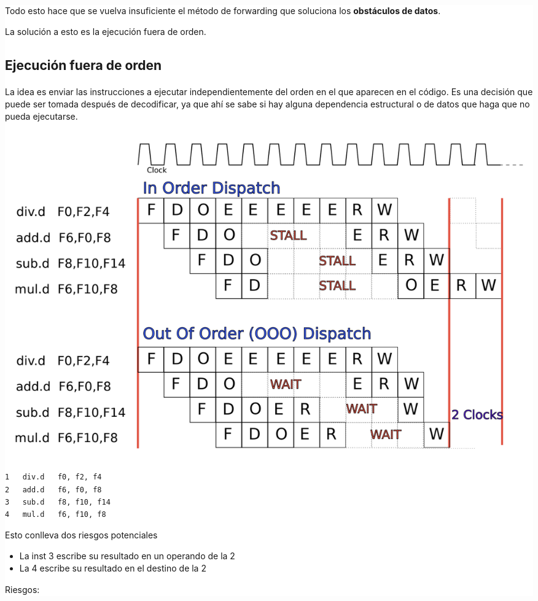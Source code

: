 Todo esto hace que se vuelva insuficiente el método de forwarding que soluciona
los **obstáculos de datos**.

La solución a esto es la ejecución fuera de orden.

## Ejecución fuera de orden

La idea es enviar las instrucciones a ejecutar independientemente del orden en
el que aparecen en el código.
Es una decisión que puede ser tomada después de decodificar, ya que ahí se sabe
si hay alguna dependencia estructural o de datos que haga que no pueda
ejecutarse.

![En orden vs fuera de orden](img/ILP/ooo/comparison.png)

    1   div.d   f0, f2, f4 
    2   add.d   f6, f0, f8
    3   sub.d   f8, f10, f14
    4   mul.d   f6, f10, f8


Esto conlleva dos riesgos potenciales

- La inst 3 escribe su resultado en un operando de la 2
- La 4 escribe su resultado en el destino de la 2

Riesgos:
